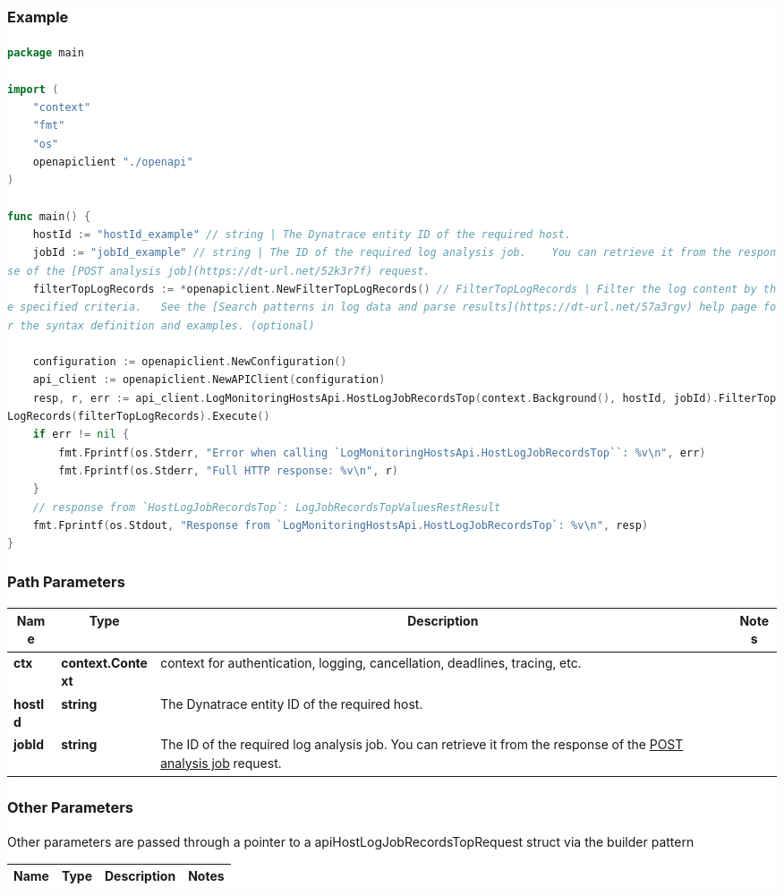 ### Example

```go
package main

import (
    "context"
    "fmt"
    "os"
    openapiclient "./openapi"
)

func main() {
    hostId := "hostId_example" // string | The Dynatrace entity ID of the required host.
    jobId := "jobId_example" // string | The ID of the required log analysis job.    You can retrieve it from the response of the [POST analysis job](https://dt-url.net/52k3r7f) request.
    filterTopLogRecords := *openapiclient.NewFilterTopLogRecords() // FilterTopLogRecords | Filter the log content by the specified criteria.   See the [Search patterns in log data and parse results](https://dt-url.net/57a3rgv) help page for the syntax definition and examples. (optional)

    configuration := openapiclient.NewConfiguration()
    api_client := openapiclient.NewAPIClient(configuration)
    resp, r, err := api_client.LogMonitoringHostsApi.HostLogJobRecordsTop(context.Background(), hostId, jobId).FilterTopLogRecords(filterTopLogRecords).Execute()
    if err != nil {
        fmt.Fprintf(os.Stderr, "Error when calling `LogMonitoringHostsApi.HostLogJobRecordsTop``: %v\n", err)
        fmt.Fprintf(os.Stderr, "Full HTTP response: %v\n", r)
    }
    // response from `HostLogJobRecordsTop`: LogJobRecordsTopValuesRestResult
    fmt.Fprintf(os.Stdout, "Response from `LogMonitoringHostsApi.HostLogJobRecordsTop`: %v\n", resp)
}
```

### Path Parameters


Name | Type | Description  | Notes
------------- | ------------- | ------------- | -------------
**ctx** | **context.Context** | context for authentication, logging, cancellation, deadlines, tracing, etc.
**hostId** | **string** | The Dynatrace entity ID of the required host. | 
**jobId** | **string** | The ID of the required log analysis job.    You can retrieve it from the response of the [POST analysis job](https://dt-url.net/52k3r7f) request. | 

### Other Parameters

Other parameters are passed through a pointer to a apiHostLogJobRecordsTopRequest struct via the builder pattern


Name | Type | Description  | Notes
------------- | ------------- | ------------- | -------------

